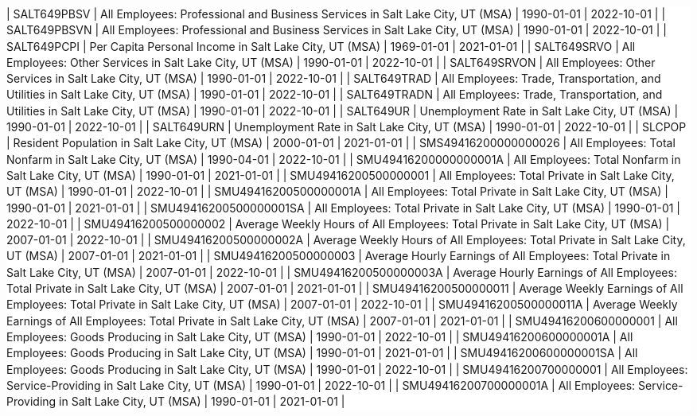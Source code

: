 | SALT649PBSV               | All Employees: Professional and Business Services in Salt Lake City, UT (MSA)                                                                           | 1990-01-01          | 2022-10-01        |
| SALT649PBSVN              | All Employees: Professional and Business Services in Salt Lake City, UT (MSA)                                                                           | 1990-01-01          | 2022-10-01        |
| SALT649PCPI               | Per Capita Personal Income in Salt Lake City, UT (MSA)                                                                                                  | 1969-01-01          | 2021-01-01        |
| SALT649SRVO               | All Employees: Other Services in Salt Lake City, UT (MSA)                                                                                               | 1990-01-01          | 2022-10-01        |
| SALT649SRVON              | All Employees: Other Services in Salt Lake City, UT (MSA)                                                                                               | 1990-01-01          | 2022-10-01        |
| SALT649TRAD               | All Employees: Trade, Transportation, and Utilities in Salt Lake City, UT (MSA)                                                                         | 1990-01-01          | 2022-10-01        |
| SALT649TRADN              | All Employees: Trade, Transportation, and Utilities in Salt Lake City, UT (MSA)                                                                         | 1990-01-01          | 2022-10-01        |
| SALT649UR                 | Unemployment Rate in Salt Lake City, UT (MSA)                                                                                                           | 1990-01-01          | 2022-10-01        |
| SALT649URN                | Unemployment Rate in Salt Lake City, UT (MSA)                                                                                                           | 1990-01-01          | 2022-10-01        |
| SLCPOP                    | Resident Population in Salt Lake City, UT (MSA)                                                                                                         | 2000-01-01          | 2021-01-01        |
| SMS49416200000000026      | All Employees: Total Nonfarm in Salt Lake City, UT (MSA)                                                                                                | 1990-04-01          | 2022-10-01        |
| SMU49416200000000001A     | All Employees: Total Nonfarm in Salt Lake City, UT (MSA)                                                                                                | 1990-01-01          | 2021-01-01        |
| SMU49416200500000001      | All Employees: Total Private in Salt Lake City, UT (MSA)                                                                                                | 1990-01-01          | 2022-10-01        |
| SMU49416200500000001A     | All Employees: Total Private in Salt Lake City, UT (MSA)                                                                                                | 1990-01-01          | 2021-01-01        |
| SMU49416200500000001SA    | All Employees: Total Private in Salt Lake City, UT (MSA)                                                                                                | 1990-01-01          | 2022-10-01        |
| SMU49416200500000002      | Average Weekly Hours of All Employees: Total Private in Salt Lake City, UT (MSA)                                                                        | 2007-01-01          | 2022-10-01        |
| SMU49416200500000002A     | Average Weekly Hours of All Employees: Total Private in Salt Lake City, UT (MSA)                                                                        | 2007-01-01          | 2021-01-01        |
| SMU49416200500000003      | Average Hourly Earnings of All Employees: Total Private in Salt Lake City, UT (MSA)                                                                     | 2007-01-01          | 2022-10-01        |
| SMU49416200500000003A     | Average Hourly Earnings of All Employees: Total Private in Salt Lake City, UT (MSA)                                                                     | 2007-01-01          | 2021-01-01        |
| SMU49416200500000011      | Average Weekly Earnings of All Employees: Total Private in Salt Lake City, UT (MSA)                                                                     | 2007-01-01          | 2022-10-01        |
| SMU49416200500000011A     | Average Weekly Earnings of All Employees: Total Private in Salt Lake City, UT (MSA)                                                                     | 2007-01-01          | 2021-01-01        |
| SMU49416200600000001      | All Employees: Goods Producing in Salt Lake City, UT (MSA)                                                                                              | 1990-01-01          | 2022-10-01        |
| SMU49416200600000001A     | All Employees: Goods Producing in Salt Lake City, UT (MSA)                                                                                              | 1990-01-01          | 2021-01-01        |
| SMU49416200600000001SA    | All Employees: Goods Producing in Salt Lake City, UT (MSA)                                                                                              | 1990-01-01          | 2022-10-01        |
| SMU49416200700000001      | All Employees: Service-Providing in Salt Lake City, UT (MSA)                                                                                            | 1990-01-01          | 2022-10-01        |
| SMU49416200700000001A     | All Employees: Service-Providing in Salt Lake City, UT (MSA)                                                                                            | 1990-01-01          | 2021-01-01        |